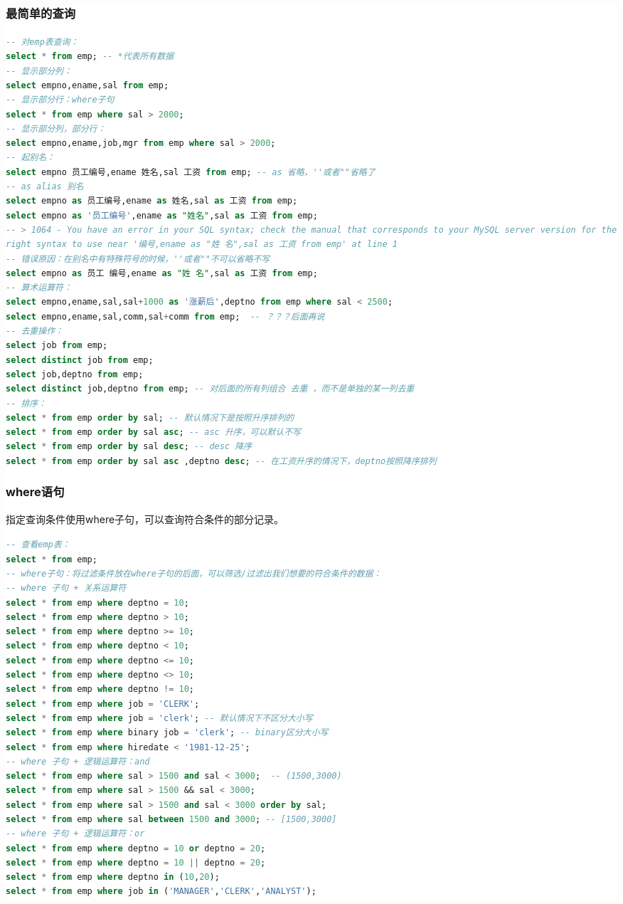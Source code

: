 ### 最简单的查询

```sql
-- 对emp表查询：
select * from emp; -- *代表所有数据
-- 显示部分列：
select empno,ename,sal from emp;
-- 显示部分行：where子句
select * from emp where sal > 2000;
-- 显示部分列，部分行：
select empno,ename,job,mgr from emp where sal > 2000;
-- 起别名：
select empno 员工编号,ename 姓名,sal 工资 from emp; -- as 省略，''或者""省略了
-- as alias 别名
select empno as 员工编号,ename as 姓名,sal as 工资 from emp;
select empno as '员工编号',ename as "姓名",sal as 工资 from emp;
-- > 1064 - You have an error in your SQL syntax; check the manual that corresponds to your MySQL server version for the right syntax to use near '编号,ename as "姓 名",sal as 工资 from emp' at line 1
-- 错误原因：在别名中有特殊符号的时候，''或者""不可以省略不写
select empno as 员工 编号,ename as "姓 名",sal as 工资 from emp;
-- 算术运算符：
select empno,ename,sal,sal+1000 as '涨薪后',deptno from emp where sal < 2500;
select empno,ename,sal,comm,sal+comm from emp;  -- ？？？后面再说
-- 去重操作：
select job from emp;
select distinct job from emp;
select job,deptno from emp;
select distinct job,deptno from emp; -- 对后面的所有列组合 去重 ，而不是单独的某一列去重
-- 排序：
select * from emp order by sal; -- 默认情况下是按照升序排列的
select * from emp order by sal asc; -- asc 升序，可以默认不写
select * from emp order by sal desc; -- desc 降序
select * from emp order by sal asc ,deptno desc; -- 在工资升序的情况下，deptno按照降序排列
```

### where语句

指定查询条件使用where子句，可以查询符合条件的部分记录。

```sql
-- 查看emp表：
select * from emp;
-- where子句：将过滤条件放在where子句的后面，可以筛选/过滤出我们想要的符合条件的数据：
-- where 子句 + 关系运算符
select * from emp where deptno = 10;
select * from emp where deptno > 10;
select * from emp where deptno >= 10;
select * from emp where deptno < 10;
select * from emp where deptno <= 10;
select * from emp where deptno <> 10;
select * from emp where deptno != 10;
select * from emp where job = 'CLERK'; 
select * from emp where job = 'clerk'; -- 默认情况下不区分大小写 
select * from emp where binary job = 'clerk'; -- binary区分大小写
select * from emp where hiredate < '1981-12-25';
-- where 子句 + 逻辑运算符：and 
select * from emp where sal > 1500 and sal < 3000;  -- (1500,3000)
select * from emp where sal > 1500 && sal < 3000; 
select * from emp where sal > 1500 and sal < 3000 order by sal;
select * from emp where sal between 1500 and 3000; -- [1500,3000]
-- where 子句 + 逻辑运算符：or
select * from emp where deptno = 10 or deptno = 20;
select * from emp where deptno = 10 || deptno = 20;
select * from emp where deptno in (10,20);
select * from emp where job in ('MANAGER','CLERK','ANALYST');
```